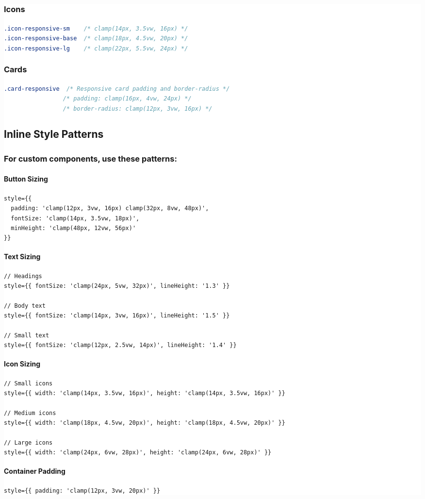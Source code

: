 ### Icons
```css
.icon-responsive-sm    /* clamp(14px, 3.5vw, 16px) */
.icon-responsive-base  /* clamp(18px, 4.5vw, 20px) */
.icon-responsive-lg    /* clamp(22px, 5.5vw, 24px) */
```

### Cards
```css
.card-responsive  /* Responsive card padding and border-radius */
                 /* padding: clamp(16px, 4vw, 24px) */
                 /* border-radius: clamp(12px, 3vw, 16px) */
```

## Inline Style Patterns

### For custom components, use these patterns:

#### Button Sizing
```tsx
style={{
  padding: 'clamp(12px, 3vw, 16px) clamp(32px, 8vw, 48px)',
  fontSize: 'clamp(14px, 3.5vw, 18px)',
  minHeight: 'clamp(48px, 12vw, 56px)'
}}
```

#### Text Sizing
```tsx
// Headings
style={{ fontSize: 'clamp(24px, 5vw, 32px)', lineHeight: '1.3' }}

// Body text
style={{ fontSize: 'clamp(14px, 3vw, 16px)', lineHeight: '1.5' }}

// Small text
style={{ fontSize: 'clamp(12px, 2.5vw, 14px)', lineHeight: '1.4' }}
```

#### Icon Sizing
```tsx
// Small icons
style={{ width: 'clamp(14px, 3.5vw, 16px)', height: 'clamp(14px, 3.5vw, 16px)' }}

// Medium icons
style={{ width: 'clamp(18px, 4.5vw, 20px)', height: 'clamp(18px, 4.5vw, 20px)' }}

// Large icons
style={{ width: 'clamp(24px, 6vw, 28px)', height: 'clamp(24px, 6vw, 28px)' }}
```

#### Container Padding
```tsx
style={{ padding: 'clamp(12px, 3vw, 20px)' }}
```
